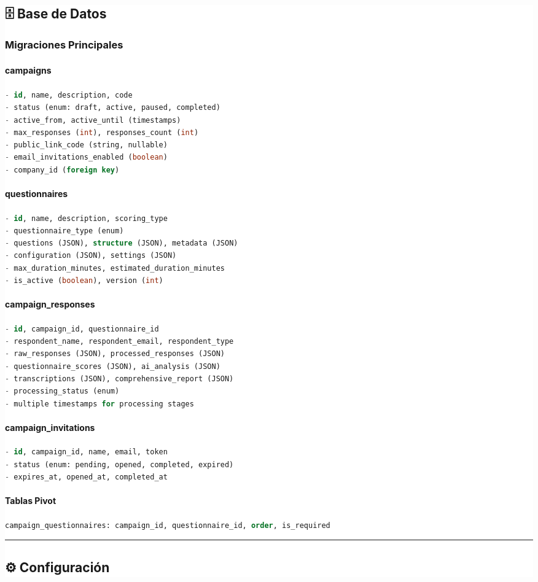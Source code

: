 
## 🗄️ Base de Datos

### **Migraciones Principales**

#### **campaigns**
```sql
- id, name, description, code
- status (enum: draft, active, paused, completed)
- active_from, active_until (timestamps)
- max_responses (int), responses_count (int)
- public_link_code (string, nullable)
- email_invitations_enabled (boolean)
- company_id (foreign key)
```

#### **questionnaires** 
```sql
- id, name, description, scoring_type
- questionnaire_type (enum)
- questions (JSON), structure (JSON), metadata (JSON)
- configuration (JSON), settings (JSON)
- max_duration_minutes, estimated_duration_minutes
- is_active (boolean), version (int)
```

#### **campaign_responses**
```sql
- id, campaign_id, questionnaire_id
- respondent_name, respondent_email, respondent_type
- raw_responses (JSON), processed_responses (JSON)
- questionnaire_scores (JSON), ai_analysis (JSON)
- transcriptions (JSON), comprehensive_report (JSON)
- processing_status (enum)
- multiple timestamps for processing stages
```

#### **campaign_invitations**
```sql
- id, campaign_id, name, email, token
- status (enum: pending, opened, completed, expired)
- expires_at, opened_at, completed_at
```

#### **Tablas Pivot**
```sql
campaign_questionnaires: campaign_id, questionnaire_id, order, is_required
```

---

## ⚙️ Configuración
